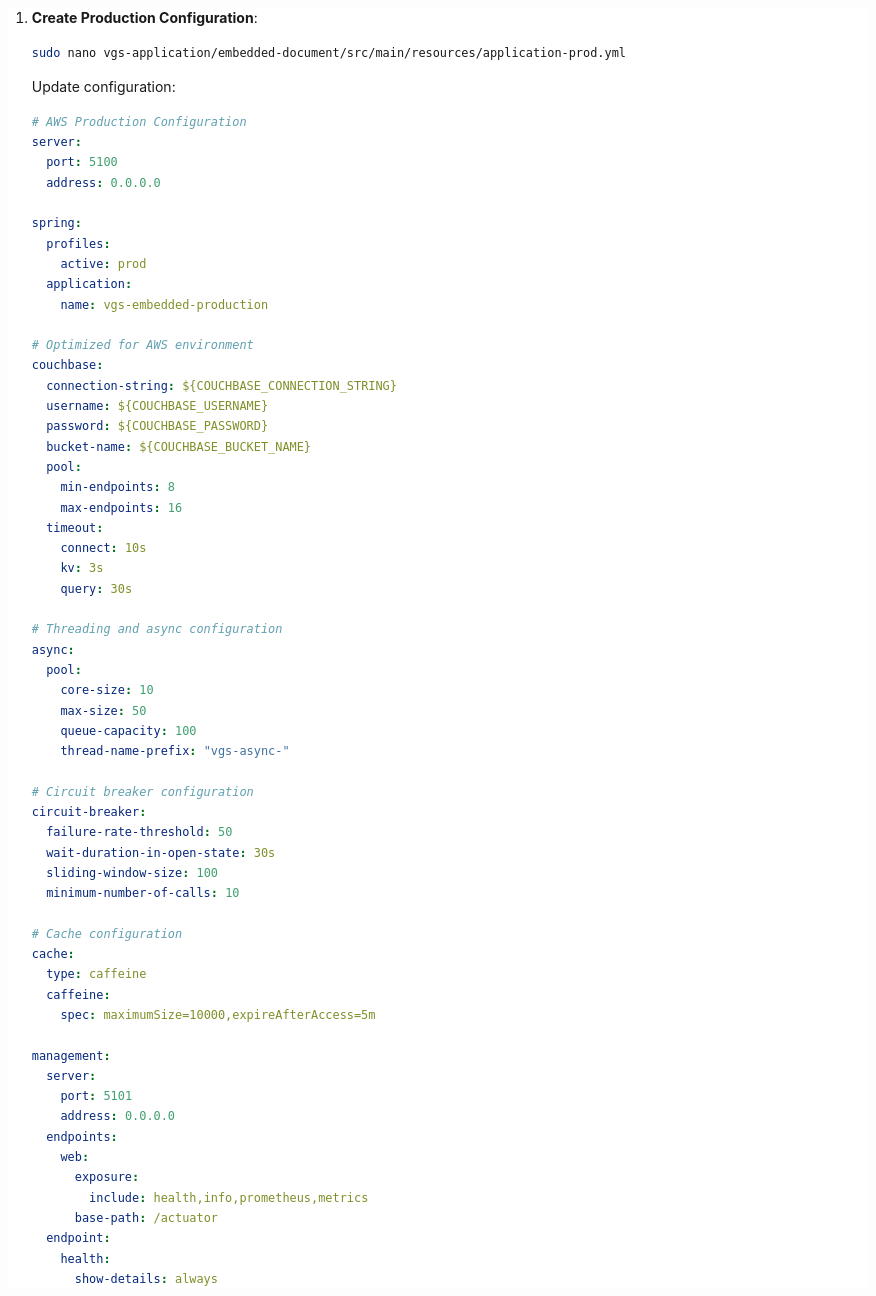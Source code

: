 1. **Create Production Configuration**:
   ```bash
   sudo nano vgs-application/embedded-document/src/main/resources/application-prod.yml
   ```

   Update configuration:
   ```yaml
   # AWS Production Configuration
   server:
     port: 5100
     address: 0.0.0.0

   spring:
     profiles:
       active: prod
     application:
       name: vgs-embedded-production

   # Optimized for AWS environment
   couchbase:
     connection-string: ${COUCHBASE_CONNECTION_STRING}
     username: ${COUCHBASE_USERNAME}
     password: ${COUCHBASE_PASSWORD}
     bucket-name: ${COUCHBASE_BUCKET_NAME}
     pool:
       min-endpoints: 8
       max-endpoints: 16
     timeout:
       connect: 10s
       kv: 3s
       query: 30s

   # Threading and async configuration
   async:
     pool:
       core-size: 10
       max-size: 50
       queue-capacity: 100
       thread-name-prefix: "vgs-async-"

   # Circuit breaker configuration
   circuit-breaker:
     failure-rate-threshold: 50
     wait-duration-in-open-state: 30s
     sliding-window-size: 100
     minimum-number-of-calls: 10

   # Cache configuration
   cache:
     type: caffeine
     caffeine:
       spec: maximumSize=10000,expireAfterAccess=5m

   management:
     server:
       port: 5101
       address: 0.0.0.0
     endpoints:
       web:
         exposure:
           include: health,info,prometheus,metrics
         base-path: /actuator
     endpoint:
       health:
         show-details: always
   ```